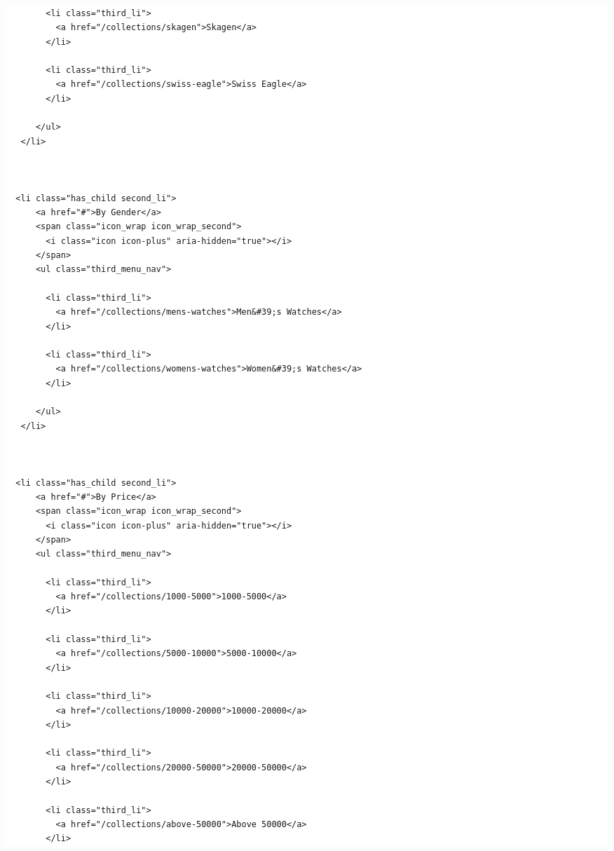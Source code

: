            <li class="third_li">
              <a href="/collections/skagen">Skagen</a>
            </li>
            
            <li class="third_li">
              <a href="/collections/swiss-eagle">Swiss Eagle</a>
            </li>
            
          </ul>
       </li>
      
      
      
      <li class="has_child second_li">
          <a href="#">By Gender</a>
          <span class="icon_wrap icon_wrap_second">
            <i class="icon icon-plus" aria-hidden="true"></i>
          </span>
          <ul class="third_menu_nav">
            
            <li class="third_li">
              <a href="/collections/mens-watches">Men&#39;s Watches</a>
            </li>
            
            <li class="third_li">
              <a href="/collections/womens-watches">Women&#39;s Watches</a>
            </li>
            
          </ul>
       </li>
      
      
      
      <li class="has_child second_li">
          <a href="#">By Price</a>
          <span class="icon_wrap icon_wrap_second">
            <i class="icon icon-plus" aria-hidden="true"></i>
          </span>
          <ul class="third_menu_nav">
            
            <li class="third_li">
              <a href="/collections/1000-5000">1000-5000</a>
            </li>
            
            <li class="third_li">
              <a href="/collections/5000-10000">5000-10000</a>
            </li>
            
            <li class="third_li">
              <a href="/collections/10000-20000">10000-20000</a>
            </li>
            
            <li class="third_li">
              <a href="/collections/20000-50000">20000-50000</a>
            </li>
            
            <li class="third_li">
              <a href="/collections/above-50000">Above 50000</a>
            </li>
            